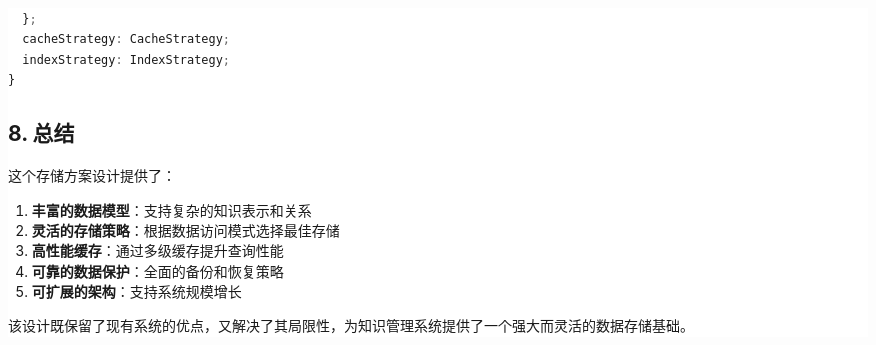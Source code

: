 ```typescript
  };
  cacheStrategy: CacheStrategy;
  indexStrategy: IndexStrategy;
}
```

## 8. 总结

这个存储方案设计提供了：

1. **丰富的数据模型**：支持复杂的知识表示和关系
2. **灵活的存储策略**：根据数据访问模式选择最佳存储
3. **高性能缓存**：通过多级缓存提升查询性能
4. **可靠的数据保护**：全面的备份和恢复策略
5. **可扩展的架构**：支持系统规模增长

该设计既保留了现有系统的优点，又解决了其局限性，为知识管理系统提供了一个强大而灵活的数据存储基础。